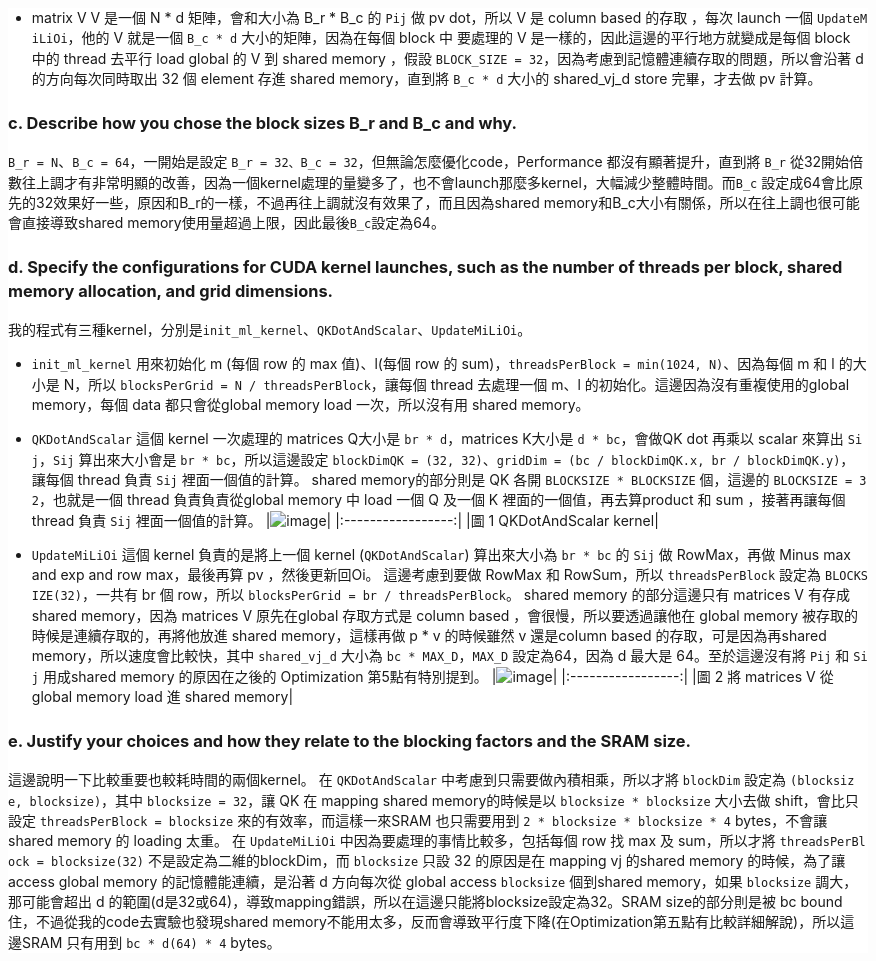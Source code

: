 * matrix V
    V 是一個 N * d 矩陣，會和大小為 B_r * B_c 的 `Pij` 做 pv dot，所以 V 是 column based 的存取 ，每次 launch 一個 `UpdateMiLiOi`，他的 V 就是一個 `B_c * d` 大小的矩陣，因為在每個 block 中 要處理的 V 是一樣的，因此這邊的平行地方就變成是每個 block 中的 thread 去平行 load global 的 V 到 shared memory ，假設 `BLOCK_SIZE = 32`，因為考慮到記憶體連續存取的問題，所以會沿著 d 的方向每次同時取出 32 個 element 存進 shared memory，直到將 `B_c * d` 大小的 shared_vj_d store 完畢，才去做 pv 計算。
    
### c. Describe how you chose the block sizes B_r and B_c and why.
`B_r = N`、`B_c = 64`，一開始是設定 `B_r = 32、B_c = 32`，但無論怎麼優化code，Performance 都沒有顯著提升，直到將 `B_r` 從32開始倍數往上調才有非常明顯的改善，因為一個kernel處理的量變多了，也不會launch那麼多kernel，大幅減少整體時間。而`B_c` 設定成64會比原先的32效果好一些，原因和B_r的一樣，不過再往上調就沒有效果了，而且因為shared memory和B_c大小有關係，所以在往上調也很可能會直接導致shared memory使用量超過上限，因此最後`B_c`設定為64。

### d. Specify the configurations for CUDA kernel launches, such as the number of threads per block, shared memory allocation, and grid dimensions.
我的程式有三種kernel，分別是`init_ml_kernel`、`QKDotAndScalar`、`UpdateMiLiOi`。
* `init_ml_kernel`
    用來初始化 m (每個 row 的 max 值)、l(每個 row 的 sum)，```threadsPerBlock = min(1024, N)```、因為每個 m 和 l 的大小是 N，所以 `blocksPerGrid = N / threadsPerBlock`，讓每個 thread 去處理一個 m、l 的初始化。這邊因為沒有重複使用的global memory，每個 data 都只會從global memory load 一次，所以沒有用 shared memory。

* `QKDotAndScalar`
這個 kernel 一次處理的 matrices  Q大小是 `br * d`，matrices  K大小是 `d * bc`，會做QK dot 再乘以 scalar 來算出 `Sij`，`Sij` 算出來大小會是 `br * bc`，所以這邊設定 `blockDimQK = (32, 32)`、`gridDim = (bc / blockDimQK.x, br / blockDimQK.y)`，讓每個 thread 負責 `Sij` 裡面一個值的計算。
shared memory的部分則是 QK 各開 `BLOCKSIZE * BLOCKSIZE` 個，這邊的 `BLOCKSIZE = 32`，也就是一個 thread 負責負責從global memory 中 load 一個 Q 及一個 K 裡面的一個值，再去算product 和 sum ，接著再讓每個 thread 負責 `Sij` 裡面一個值的計算。
    |![image](https://hackmd.io/_uploads/HkotEmWBkx.png)|
     |:-----------------:|
    |圖 1 QKDotAndScalar kernel|


* `UpdateMiLiOi`
這個 kernel 負責的是將上一個 kernel (`QKDotAndScalar`) 算出來大小為 `br * bc` 的 `Sij` 做 RowMax，再做 Minus max and exp and row max，最後再算 pv ，然後更新回Oi。
這邊考慮到要做 RowMax 和 RowSum，所以 `threadsPerBlock` 設定為 `BLOCKSIZE(32)`，一共有  br 個 row，所以 `blocksPerGrid = br / threadsPerBlock`。
shared memory 的部分這邊只有 matrices  V 有存成 shared memory，因為 matrices  V 原先在global 存取方式是 column based ，會很慢，所以要透過讓他在 global memory 被存取的時候是連續存取的，再將他放進 shared memory，這樣再做 p * v 的時候雖然 v 還是column based 的存取，可是因為再shared memory，所以速度會比較快，其中 `shared_vj_d` 大小為 `bc * MAX_D`，`MAX_D` 設定為64，因為 d 最大是 64。至於這邊沒有將 `Pij` 和 `Sij` 用成shared memory 的原因在之後的 Optimization 第5點有特別提到。
    |![image](https://hackmd.io/_uploads/HkTTgNZrJg.png)|
    |:-----------------:|
    |圖 2 將 matrices  V 從global memory load 進 shared memory|
 
### e. Justify your choices and how they relate to the blocking factors and the SRAM size.
這邊說明一下比較重要也較耗時間的兩個kernel。
在 `QKDotAndScalar` 中考慮到只需要做內積相乘，所以才將 `blockDim` 設定為 `(blocksize, blocksize)`，其中 `blocksize = 32`，讓 QK 在 mapping shared memory的時候是以 `blocksize * blocksize` 大小去做 shift，會比只設定 `threadsPerBlock = blocksize` 來的有效率，而這樣一來SRAM 也只需要用到 `2 * blocksize * blocksize * 4` bytes，不會讓 shared memory 的 loading 太重。
在 `UpdateMiLiOi` 中因為要處理的事情比較多，包括每個 row 找 max 及 sum，所以才將 `threadsPerBlock = blocksize(32)` 不是設定為二維的blockDim，而 `blocksize` 只設 32 的原因是在 mapping vj 的shared memory 的時候，為了讓 access global memory 的記憶體能連續，是沿著 d 方向每次從 global access `blocksize` 個到shared memory，如果  `blocksize` 調大，那可能會超出 d 的範圍(d是32或64)，導致mapping錯誤，所以在這邊只能將blocksize設定為32。SRAM size的部分則是被 bc bound 住，不過從我的code去實驗也發現shared memory不能用太多，反而會導致平行度下降(在Optimization第五點有比較詳細解說)，所以這邊SRAM 只有用到 `bc * d(64) * 4` bytes。
